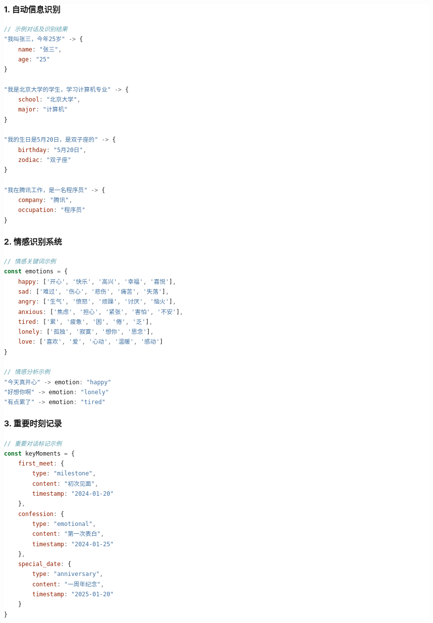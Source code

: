 ### 1. 自动信息识别
```javascript
// 示例对话及识别结果
"我叫张三，今年25岁" -> {
    name: "张三",
    age: "25"
}

"我是北京大学的学生，学习计算机专业" -> {
    school: "北京大学",
    major: "计算机"
}

"我的生日是5月20日，是双子座的" -> {
    birthday: "5月20日",
    zodiac: "双子座"
}

"我在腾讯工作，是一名程序员" -> {
    company: "腾讯",
    occupation: "程序员"
}
```

### 2. 情感识别系统
```javascript
// 情感关键词示例
const emotions = {
    happy: ['开心', '快乐', '高兴', '幸福', '喜悦'],
    sad: ['难过', '伤心', '悲伤', '痛苦', '失落'],
    angry: ['生气', '愤怒', '烦躁', '讨厌', '恼火'],
    anxious: ['焦虑', '担心', '紧张', '害怕', '不安'],
    tired: ['累', '疲惫', '困', '倦', '乏'],
    lonely: ['孤独', '寂寞', '想你', '思念'],
    love: ['喜欢', '爱', '心动', '温暖', '感动']
}

// 情感分析示例
"今天真开心" -> emotion: "happy"
"好想你啊" -> emotion: "lonely"
"有点累了" -> emotion: "tired"
```

### 3. 重要时刻记录
```javascript
// 重要对话标记示例
const keyMoments = {
    first_meet: {
        type: "milestone",
        content: "初次见面",
        timestamp: "2024-01-20"
    },
    confession: {
        type: "emotional",
        content: "第一次表白",
        timestamp: "2024-01-25"
    },
    special_date: {
        type: "anniversary",
        content: "一周年纪念",
        timestamp: "2025-01-20"
    }
}
```